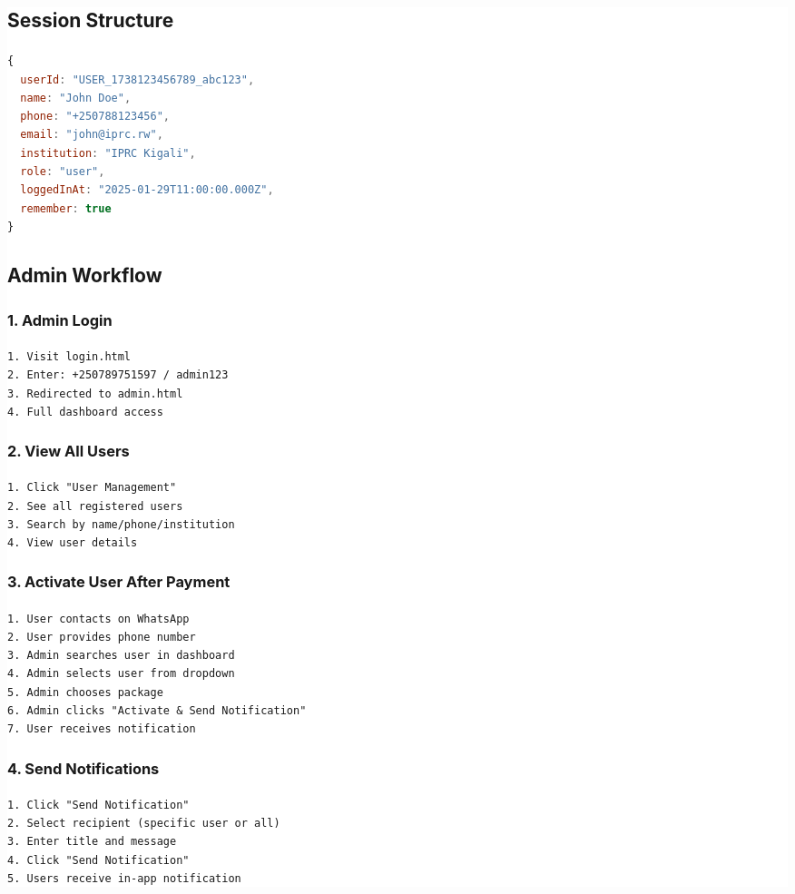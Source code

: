 ## Session Structure

```javascript
{
  userId: "USER_1738123456789_abc123",
  name: "John Doe",
  phone: "+250788123456",
  email: "john@iprc.rw",
  institution: "IPRC Kigali",
  role: "user",
  loggedInAt: "2025-01-29T11:00:00.000Z",
  remember: true
}
```

## Admin Workflow

### 1. Admin Login
```
1. Visit login.html
2. Enter: +250789751597 / admin123
3. Redirected to admin.html
4. Full dashboard access
```

### 2. View All Users
```
1. Click "User Management"
2. See all registered users
3. Search by name/phone/institution
4. View user details
```

### 3. Activate User After Payment
```
1. User contacts on WhatsApp
2. User provides phone number
3. Admin searches user in dashboard
4. Admin selects user from dropdown
5. Admin chooses package
6. Admin clicks "Activate & Send Notification"
7. User receives notification
```

### 4. Send Notifications
```
1. Click "Send Notification"
2. Select recipient (specific user or all)
3. Enter title and message
4. Click "Send Notification"
5. Users receive in-app notification
```
